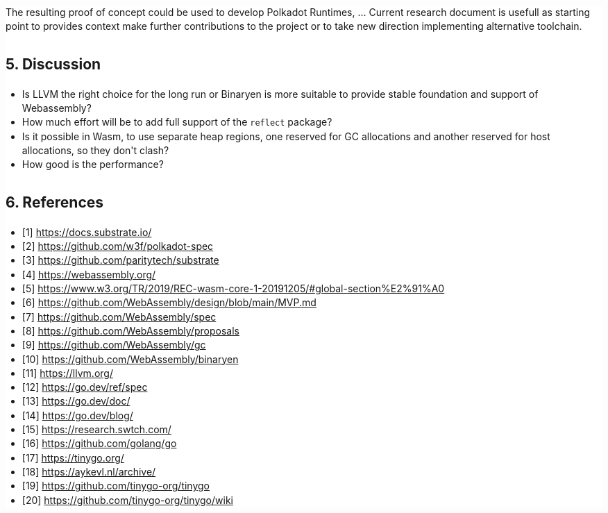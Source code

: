 The resulting proof of concept could be used to develop Polkadot Runtimes, ...
Current research document is usefull as starting point to provides context make further contributions to the project or to take new direction implementing alternative toolchain.


## 5. Discussion

* Is LLVM the right choice for the long run or Binaryen is more suitable to provide stable foundation and support of Webassembly?
* How much effort will be to add full support of the `reflect` package?
* Is it possible in Wasm, to use separate heap regions, one reserved for GC allocations and another reserved for host allocations, so they don't clash?
* How good is the performance?


## 6. References

* [1] https://docs.substrate.io/
* [2] https://github.com/w3f/polkadot-spec
* [3] https://github.com/paritytech/substrate
* [4] https://webassembly.org/
* [5] https://www.w3.org/TR/2019/REC-wasm-core-1-20191205/#global-section%E2%91%A0
* [6] https://github.com/WebAssembly/design/blob/main/MVP.md
* [7] https://github.com/WebAssembly/spec
* [8] https://github.com/WebAssembly/proposals
* [9] https://github.com/WebAssembly/gc
* [10] https://github.com/WebAssembly/binaryen
* [11] https://llvm.org/
* [12] https://go.dev/ref/spec
* [13] https://go.dev/doc/
* [14] https://go.dev/blog/
* [15] https://research.swtch.com/ 
* [16] https://github.com/golang/go
* [17] https://tinygo.org/
* [18] https://aykevl.nl/archive/
* [19] https://github.com/tinygo-org/tinygo
* [20] https://github.com/tinygo-org/tinygo/wiki